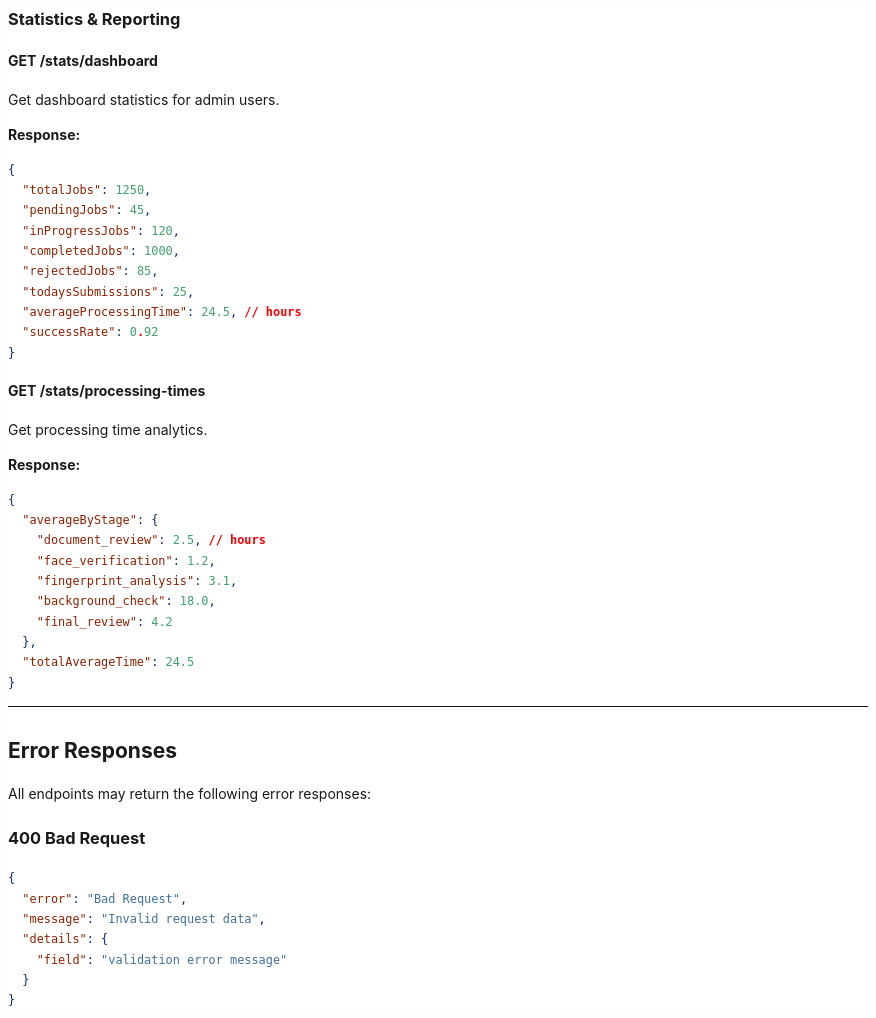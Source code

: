 ### Statistics & Reporting

#### GET /stats/dashboard
Get dashboard statistics for admin users.

**Response:**
```json
{
  "totalJobs": 1250,
  "pendingJobs": 45,
  "inProgressJobs": 120,
  "completedJobs": 1000,
  "rejectedJobs": 85,
  "todaysSubmissions": 25,
  "averageProcessingTime": 24.5, // hours
  "successRate": 0.92
}
```

#### GET /stats/processing-times
Get processing time analytics.

**Response:**
```json
{
  "averageByStage": {
    "document_review": 2.5, // hours
    "face_verification": 1.2,
    "fingerprint_analysis": 3.1,
    "background_check": 18.0,
    "final_review": 4.2
  },
  "totalAverageTime": 24.5
}
```

---

## Error Responses

All endpoints may return the following error responses:

### 400 Bad Request
```json
{
  "error": "Bad Request",
  "message": "Invalid request data",
  "details": {
    "field": "validation error message"
  }
}
```
